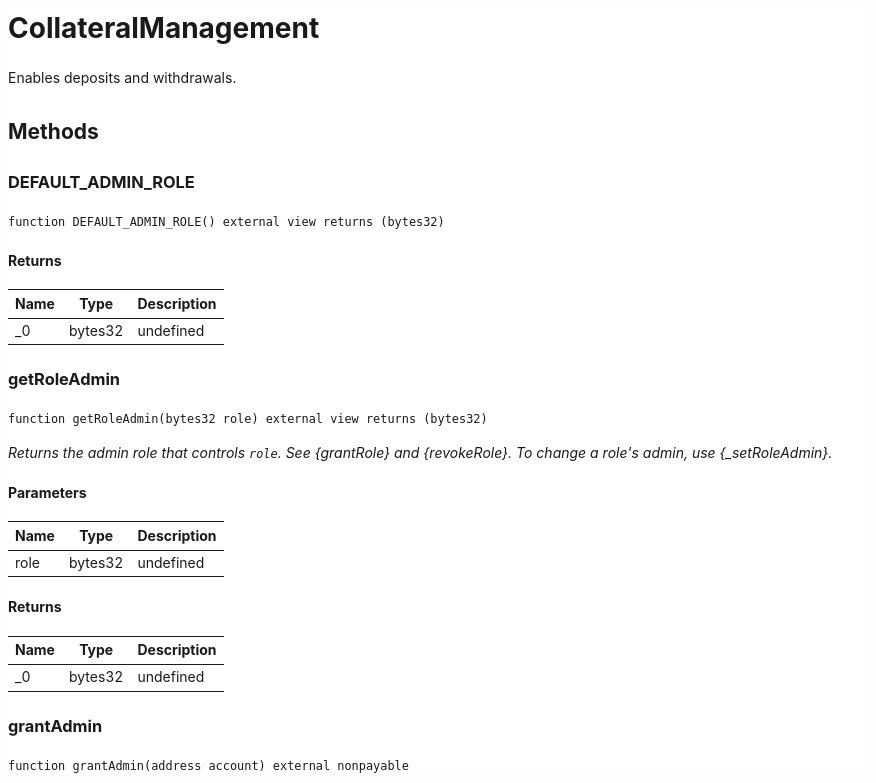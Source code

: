 # CollateralManagement





Enables deposits and withdrawals.



## Methods

### DEFAULT_ADMIN_ROLE

```solidity
function DEFAULT_ADMIN_ROLE() external view returns (bytes32)
```






#### Returns

| Name | Type | Description |
|---|---|---|
| _0 | bytes32 | undefined |

### getRoleAdmin

```solidity
function getRoleAdmin(bytes32 role) external view returns (bytes32)
```



*Returns the admin role that controls `role`. See {grantRole} and {revokeRole}. To change a role&#39;s admin, use {_setRoleAdmin}.*

#### Parameters

| Name | Type | Description |
|---|---|---|
| role | bytes32 | undefined |

#### Returns

| Name | Type | Description |
|---|---|---|
| _0 | bytes32 | undefined |

### grantAdmin

```solidity
function grantAdmin(address account) external nonpayable
```

